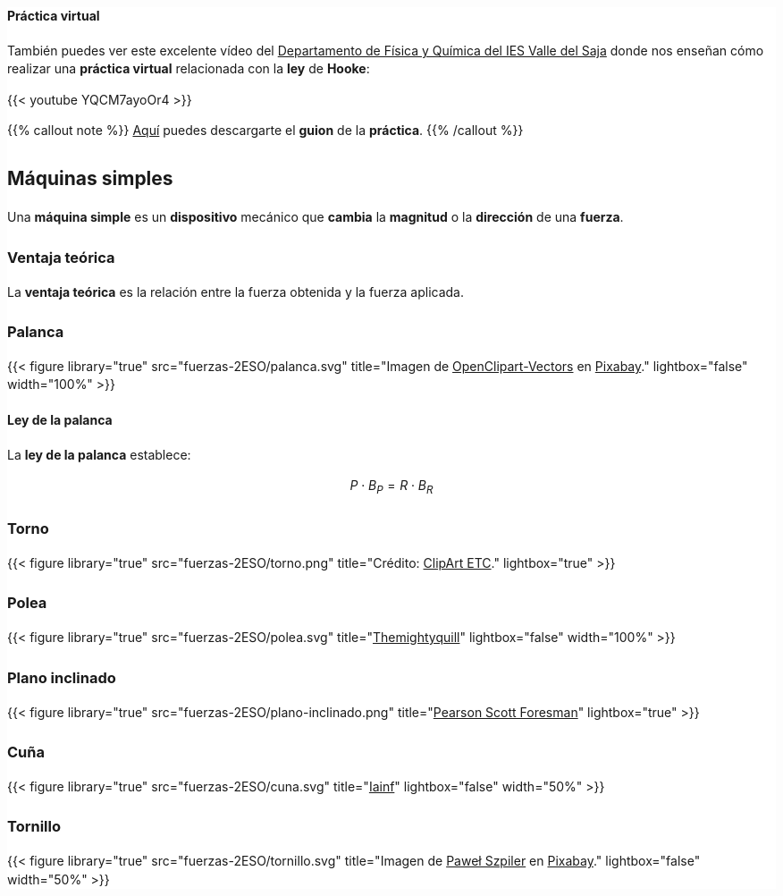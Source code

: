 #### Práctica virtual
También puedes ver este excelente vídeo del [Departamento de Física y Química del IES Valle del Saja](http://www.fqsaja.com) donde nos enseñan cómo realizar una **práctica virtual** relacionada con la **ley** de **Hooke**:

{{< youtube YQCM7ayoOr4 >}}

{{% callout note %}}
[Aquí](https://drive.google.com/file/d/1GhSAU8jutcdpTqWXaXcn9JFY1wRUR5KI/view) puedes descargarte el **guion** de la **práctica**.
{{% /callout %}}

## Máquinas simples
Una **máquina simple** es un **dispositivo** mecánico que **cambia** la **magnitud** o la **dirección** de una **fuerza**.

### Ventaja teórica
La **ventaja teórica** es la relación entre la fuerza obtenida y la fuerza aplicada.

### Palanca
{{< figure library="true" src="fuerzas-2ESO/palanca.svg" title="Imagen de [OpenClipart-Vectors](https://pixabay.com/es/users/openclipart-vectors-30363/) en [Pixabay](https://pixabay.com/es/)." lightbox="false" width="100%" >}}

#### Ley de la palanca
La **ley de la palanca** establece:

$$
P\cdot B_P = R\cdot B_R
$$

### Torno
{{< figure library="true" src="fuerzas-2ESO/torno.png" title="Crédito: [ClipArt ETC](https://etc.usf.edu/clipart/36300/36344/wheelaxle2_36344.htm)." lightbox="true" >}}

### Polea
{{< figure library="true" src="fuerzas-2ESO/polea.svg" title="[Themightyquill](https://commons.wikimedia.org/wiki/File:Block-and-tackle-in-use.svg)" lightbox="false" width="100%" >}}

### Plano inclinado
{{< figure library="true" src="fuerzas-2ESO/plano-inclinado.png" title="[Pearson Scott Foresman](https://commons.wikimedia.org/wiki/File:Inclined_Plane_(PSF).png)" lightbox="true" >}}

### Cuña
{{< figure library="true" src="fuerzas-2ESO/cuna.svg" title="[Iainf](https://commons.wikimedia.org/wiki/File:Wedge-diagram.svg)" lightbox="false" width="50%" >}}

### Tornillo
{{< figure library="true" src="fuerzas-2ESO/tornillo.svg" title="Imagen de [Paweł Szpiler](https://pixabay.com/es/users/1187283-1187283/) en [Pixabay](https://pixabay.com/es/)." lightbox="false" width="50%" >}}

